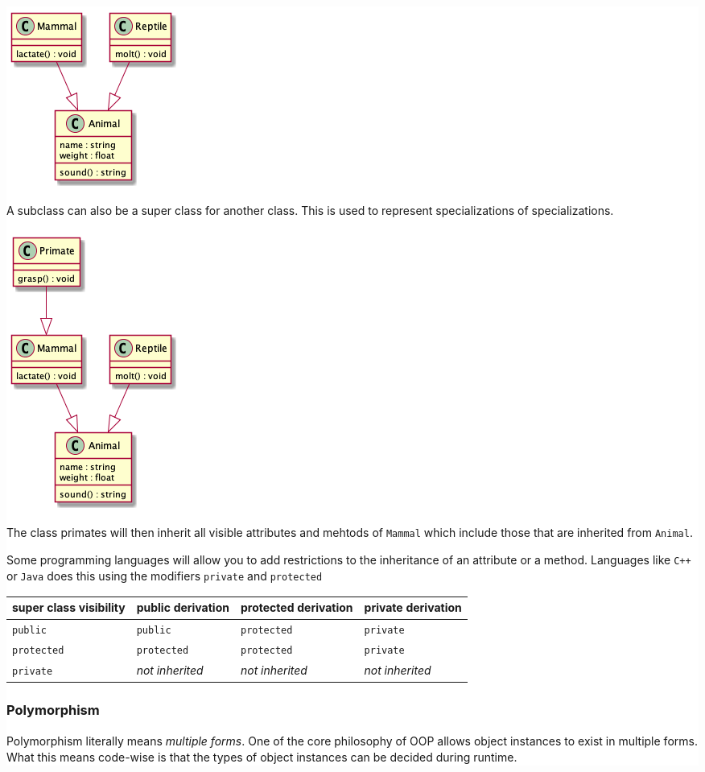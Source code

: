 ![inheritance](https://raw.githubusercontent.com/HowDoIGitHelp/CMSC23MDNotes/0d3f08a4183f221cff911a426c2d5213dc5e96d8/Markdown%20Lecture%20Notes%20and%20Lab%20Exercises/uml/inheritance.png)

A subclass can also be a super class for another class. This is used to represent specializations of specializations.

![inheritance](https://raw.githubusercontent.com/HowDoIGitHelp/CMSC23MDNotes/0d3f08a4183f221cff911a426c2d5213dc5e96d8/Markdown%20Lecture%20Notes%20and%20Lab%20Exercises/uml/inheritance2.png)

The class primates will then inherit all visible attributes and mehtods of `Mammal` which include those that are inherited from `Animal`. 

Some programming languages will allow you to add restrictions to the inheritance of an attribute or a method. Languages like `C++` or `Java` does this using the modifiers `private` and `protected`

| super class visibility | public derivation | protected derivation | private derivation |
| ---------------------- | ----------------- | -------------------- | ------------------ |
| `public`               | `public`          | `protected`          | `private`          |
| `protected`            | `protected`       | `protected`          | `private`          |
| `private`              | *not inherited*   | *not inherited*      | *not inherited*    |

### Polymorphism

Polymorphism literally means *multiple forms*. One of the core philosophy of OOP allows object instances to exist in multiple forms. What this means code-wise is that the types of object instances can be decided during runtime.
